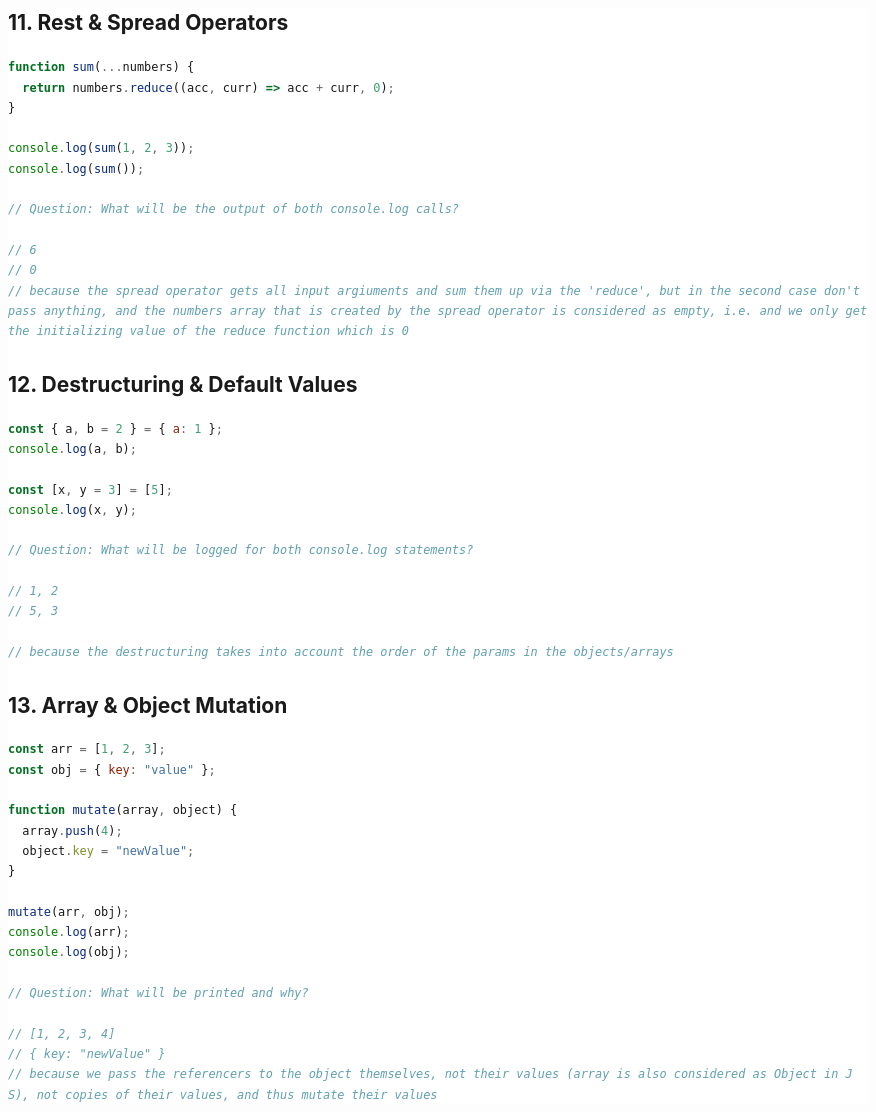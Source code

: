 ## 11. Rest & Spread Operators

```javascript
function sum(...numbers) {
  return numbers.reduce((acc, curr) => acc + curr, 0);
}

console.log(sum(1, 2, 3));
console.log(sum());

// Question: What will be the output of both console.log calls?

// 6
// 0
// because the spread operator gets all input argiuments and sum them up via the 'reduce', but in the second case don't pass anything, and the numbers array that is created by the spread operator is considered as empty, i.e. and we only get the initializing value of the reduce function which is 0
```

## 12. Destructuring & Default Values

```javascript
const { a, b = 2 } = { a: 1 };
console.log(a, b);

const [x, y = 3] = [5];
console.log(x, y);

// Question: What will be logged for both console.log statements?

// 1, 2
// 5, 3

// because the destructuring takes into account the order of the params in the objects/arrays
```

## 13. Array & Object Mutation

```javascript
const arr = [1, 2, 3];
const obj = { key: "value" };

function mutate(array, object) {
  array.push(4);
  object.key = "newValue";
}

mutate(arr, obj);
console.log(arr);
console.log(obj);

// Question: What will be printed and why?

// [1, 2, 3, 4]
// { key: "newValue" }
// because we pass the referencers to the object themselves, not their values (array is also considered as Object in JS), not copies of their values, and thus mutate their values
```
